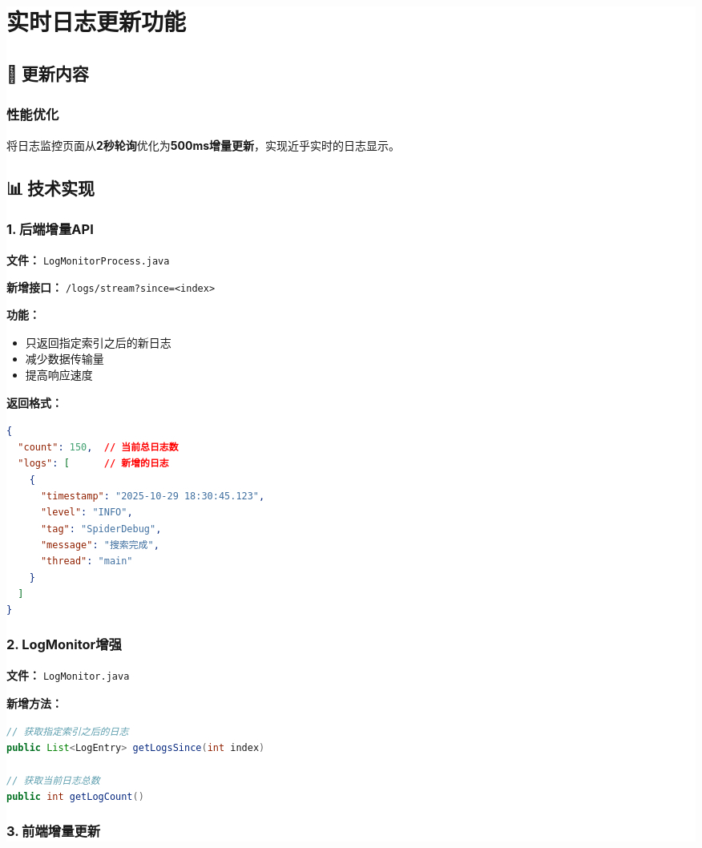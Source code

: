 # 实时日志更新功能

## 🚀 更新内容

### 性能优化

将日志监控页面从**2秒轮询**优化为**500ms增量更新**，实现近乎实时的日志显示。

## 📊 技术实现

### 1. 后端增量API

**文件：** `LogMonitorProcess.java`

**新增接口：** `/logs/stream?since=<index>`

**功能：**
- 只返回指定索引之后的新日志
- 减少数据传输量
- 提高响应速度

**返回格式：**
```json
{
  "count": 150,  // 当前总日志数
  "logs": [      // 新增的日志
    {
      "timestamp": "2025-10-29 18:30:45.123",
      "level": "INFO",
      "tag": "SpiderDebug",
      "message": "搜索完成",
      "thread": "main"
    }
  ]
}
```

### 2. LogMonitor增强

**文件：** `LogMonitor.java`

**新增方法：**
```java
// 获取指定索引之后的日志
public List<LogEntry> getLogsSince(int index)

// 获取当前日志总数
public int getLogCount()
```

### 3. 前端增量更新
